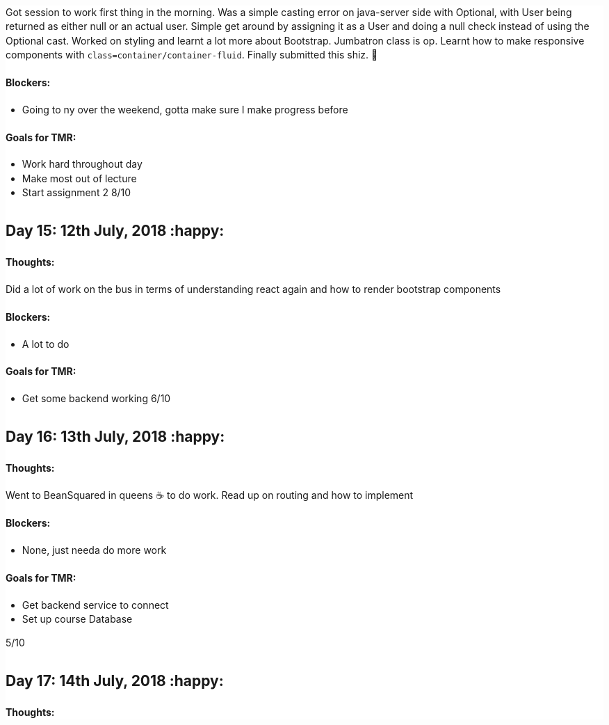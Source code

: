 Got session to work first thing in the morning. Was a simple casting error on java-server side with Optional<User>, with User being returned as either null or an actual user. Simple get around by assigning it as a User and doing a null check instead of using the Optional cast. Worked on styling and learnt a lot more about Bootstrap. Jumbatron class is op. Learnt how to make responsive components with `class=container/container-fluid`. Finally submitted this shiz. :poop:

#### **Blockers:**

- Going to ny over the weekend, gotta make sure I make progress before

#### **Goals for TMR:**

- Work hard throughout day
- Make most out of lecture
- Start assignment 2
  8/10

## Day 15: 12th July, 2018 :happy:

#### **Thoughts:**

Did a lot of work on the bus in terms of understanding react again and how to render bootstrap components

#### **Blockers:**

- A lot to do

#### **Goals for TMR:**

- Get some backend working
  6/10

## Day 16: 13th July, 2018 :happy:

#### **Thoughts:**

Went to BeanSquared in queens :coffee: to do work. Read up on routing and how to implement

#### **Blockers:**

- None, just needa do more work

#### **Goals for TMR:**

- Get backend service to connect
- Set up course Database

5/10

## Day 17: 14th July, 2018 :happy:

#### **Thoughts:**
